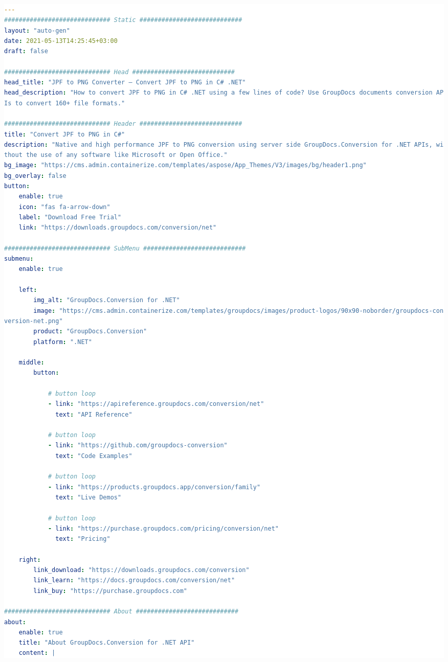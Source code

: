 ```yaml
---
############################# Static ############################
layout: "auto-gen"
date: 2021-05-13T14:25:45+03:00
draft: false

############################# Head ############################
head_title: "JPF to PNG Converter – Convert JPF to PNG in C# .NET"
head_description: "How to convert JPF to PNG in C# .NET using a few lines of code? Use GroupDocs documents conversion APIs to convert 160+ file formats."

############################# Header ############################
title: "Convert JPF to PNG in C#"
description: "Native and high performance JPF to PNG conversion using server side GroupDocs.Conversion for .NET APIs, without the use of any software like Microsoft or Open Office."
bg_image: "https://cms.admin.containerize.com/templates/aspose/App_Themes/V3/images/bg/header1.png"
bg_overlay: false
button:
    enable: true
    icon: "fas fa-arrow-down"
    label: "Download Free Trial"
    link: "https://downloads.groupdocs.com/conversion/net"

############################# SubMenu ############################
submenu:
    enable: true

    left:
        img_alt: "GroupDocs.Conversion for .NET"
        image: "https://cms.admin.containerize.com/templates/groupdocs/images/product-logos/90x90-noborder/groupdocs-conversion-net.png"
        product: "GroupDocs.Conversion"
        platform: ".NET"

    middle:
        button:

            # button loop
            - link: "https://apireference.groupdocs.com/conversion/net"
              text: "API Reference"

            # button loop
            - link: "https://github.com/groupdocs-conversion"
              text: "Code Examples"

            # button loop
            - link: "https://products.groupdocs.app/conversion/family"
              text: "Live Demos"

            # button loop
            - link: "https://purchase.groupdocs.com/pricing/conversion/net"
              text: "Pricing"

    right:
        link_download: "https://downloads.groupdocs.com/conversion"
        link_learn: "https://docs.groupdocs.com/conversion/net"
        link_buy: "https://purchase.groupdocs.com"

############################# About ############################
about:
    enable: true
    title: "About GroupDocs.Conversion for .NET API"
    content: |
```